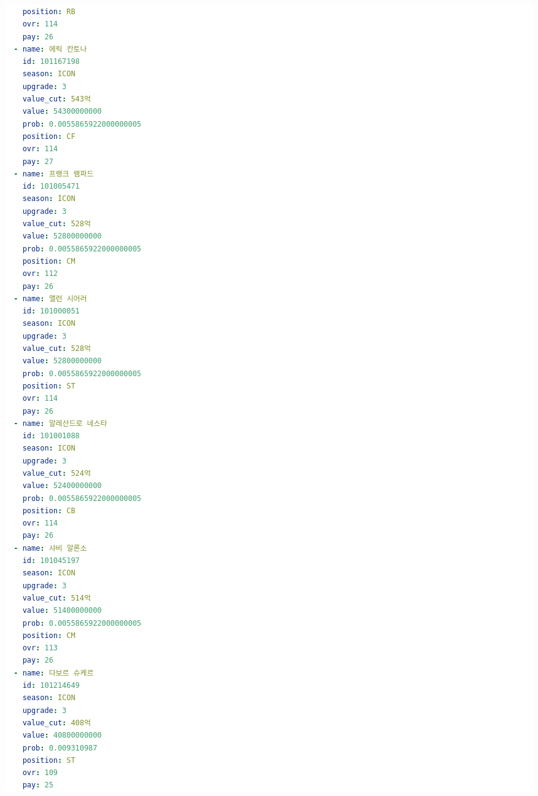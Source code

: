 ```yaml
    position: RB
    ovr: 114
    pay: 26
  - name: 에릭 칸토나
    id: 101167198
    season: ICON
    upgrade: 3
    value_cut: 543억
    value: 54300000000
    prob: 0.0055865922000000005
    position: CF
    ovr: 114
    pay: 27
  - name: 프랭크 램파드
    id: 101005471
    season: ICON
    upgrade: 3
    value_cut: 528억
    value: 52800000000
    prob: 0.0055865922000000005
    position: CM
    ovr: 112
    pay: 26
  - name: 앨런 시어러
    id: 101000051
    season: ICON
    upgrade: 3
    value_cut: 528억
    value: 52800000000
    prob: 0.0055865922000000005
    position: ST
    ovr: 114
    pay: 26
  - name: 알레산드로 네스타
    id: 101001088
    season: ICON
    upgrade: 3
    value_cut: 524억
    value: 52400000000
    prob: 0.0055865922000000005
    position: CB
    ovr: 114
    pay: 26
  - name: 샤비 알론소
    id: 101045197
    season: ICON
    upgrade: 3
    value_cut: 514억
    value: 51400000000
    prob: 0.0055865922000000005
    position: CM
    ovr: 113
    pay: 26
  - name: 다보르 슈케르
    id: 101214649
    season: ICON
    upgrade: 3
    value_cut: 408억
    value: 40800000000
    prob: 0.009310987
    position: ST
    ovr: 109
    pay: 25
```
